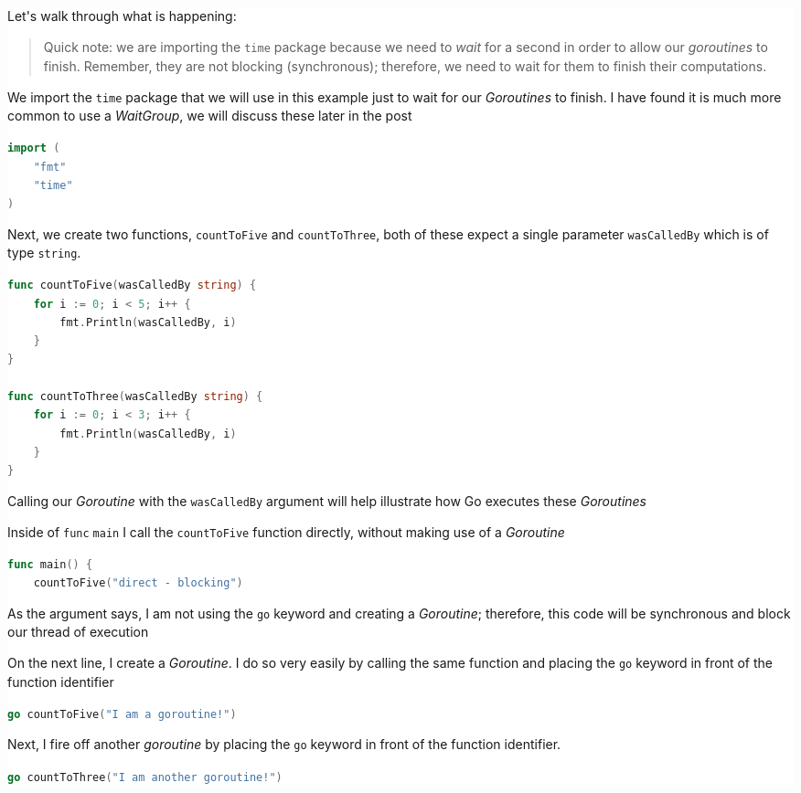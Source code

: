 Let's walk through what is happening:

> Quick note: we are importing the `time` package because we need to _wait_ for a second in order to allow our _goroutines_ to finish. Remember, they are not blocking (synchronous); therefore, we need to wait for them to finish their computations.

We import the `time` package that we will use in this example just to wait for our _Goroutines_ to finish. I have found it is much more common to use a _WaitGroup_, we will discuss these later in the post

```go
import (
	"fmt"
	"time"
)
```

Next, we create two functions, `countToFive` and `countToThree`, both of these expect a single parameter `wasCalledBy` which is of type `string`.

```go
func countToFive(wasCalledBy string) {
	for i := 0; i < 5; i++ {
		fmt.Println(wasCalledBy, i)
	}
}

func countToThree(wasCalledBy string) {
	for i := 0; i < 3; i++ {
		fmt.Println(wasCalledBy, i)
	}
}
```

Calling our _Goroutine_ with the `wasCalledBy` argument will help illustrate how Go executes these _Goroutines_

Inside of `func` `main` I call the `countToFive` function directly, without making use of a _Goroutine_

```go
func main() {
	countToFive("direct - blocking")
```

As the argument says, I am not using the `go` keyword and creating a _Goroutine_; therefore, this code will be synchronous and block our thread of execution

On the next line, I create a _Goroutine_. I do so very easily by calling the same function and placing the `go` keyword in front of the function identifier

```go
go countToFive("I am a goroutine!")
```

Next, I fire off another _goroutine_ by placing the `go` keyword in front of the function identifier.

```go
go countToThree("I am another goroutine!")
```
